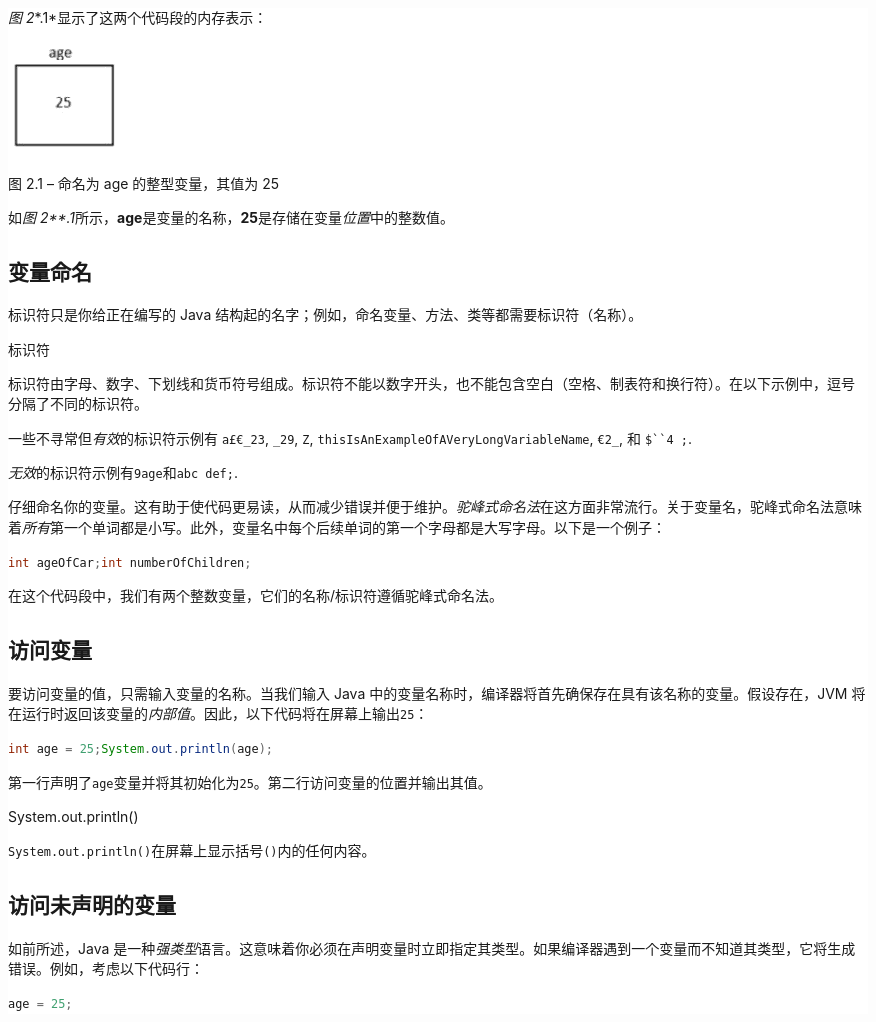 *图 2**.1*显示了这两个代码段的内存表示：

![图 2.1 – 命名为 age 的整型变量，其值为 25](img/B19793_02_01.jpg)

图 2.1 – 命名为 age 的整型变量，其值为 25

如*图 2**.1*所示，**age**是变量的名称，**25**是存储在变量*位置*中的整数值。

## 变量命名

标识符只是你给正在编写的 Java 结构起的名字；例如，命名变量、方法、类等都需要标识符（名称）。

标识符

标识符由字母、数字、下划线和货币符号组成。标识符不能以数字开头，也不能包含空白（空格、制表符和换行符）。在以下示例中，逗号分隔了不同的标识符。

一些不寻常但*有效*的标识符示例有 `a£€_23`, `_29`, `Z`, `thisIsAnExampleOfAVeryLongVariableName`, `€2_`, 和 `$``4 ;`.

*无效*的标识符示例有`9age`和`abc def;`.

仔细命名你的变量。这有助于使代码更易读，从而减少错误并便于维护。*驼峰式命名法*在这方面非常流行。关于变量名，驼峰式命名法意味着*所有*第一个单词都是小写。此外，变量名中每个后续单词的第一个字母都是大写字母。以下是一个例子：

```java
int ageOfCar;int numberOfChildren;
```

在这个代码段中，我们有两个整数变量，它们的名称/标识符遵循驼峰式命名法。

## 访问变量

要访问变量的值，只需输入变量的名称。当我们输入 Java 中的变量名称时，编译器将首先确保存在具有该名称的变量。假设存在，JVM 将在运行时返回该变量的*内部值*。因此，以下代码将在屏幕上输出`25`：

```java
int age = 25;System.out.println(age);
```

第一行声明了`age`变量并将其初始化为`25`。第二行访问变量的位置并输出其值。

System.out.println()

`System.out.println()`在屏幕上显示括号`()`内的任何内容。

## 访问未声明的变量

如前所述，Java 是一种*强类型*语言。这意味着你必须在声明变量时立即指定其类型。如果编译器遇到一个变量而不知道其类型，它将生成错误。例如，考虑以下代码行：

```java
age = 25;
```
